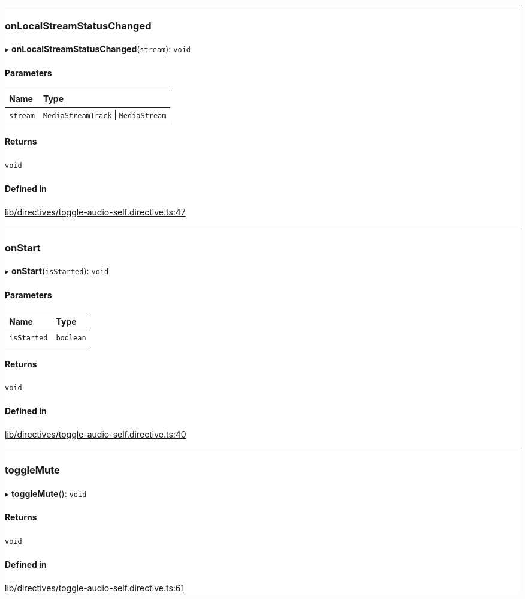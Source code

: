 ___

### onLocalStreamStatusChanged

▸ **onLocalStreamStatusChanged**(`stream`): `void`

#### Parameters

| Name | Type |
| :------ | :------ |
| `stream` | `MediaStreamTrack` \| `MediaStream` |

#### Returns

`void`

#### Defined in

[lib/directives/toggle-audio-self.directive.ts:47](https://github.com/lotterfriends/video-chat/blob/cd8d92e/libs/ngx-webrtc/src/lib/directives/toggle-audio-self.directive.ts#L47)

___

### onStart

▸ **onStart**(`isStarted`): `void`

#### Parameters

| Name | Type |
| :------ | :------ |
| `isStarted` | `boolean` |

#### Returns

`void`

#### Defined in

[lib/directives/toggle-audio-self.directive.ts:40](https://github.com/lotterfriends/video-chat/blob/cd8d92e/libs/ngx-webrtc/src/lib/directives/toggle-audio-self.directive.ts#L40)

___

### toggleMute

▸ **toggleMute**(): `void`

#### Returns

`void`

#### Defined in

[lib/directives/toggle-audio-self.directive.ts:61](https://github.com/lotterfriends/video-chat/blob/cd8d92e/libs/ngx-webrtc/src/lib/directives/toggle-audio-self.directive.ts#L61)
